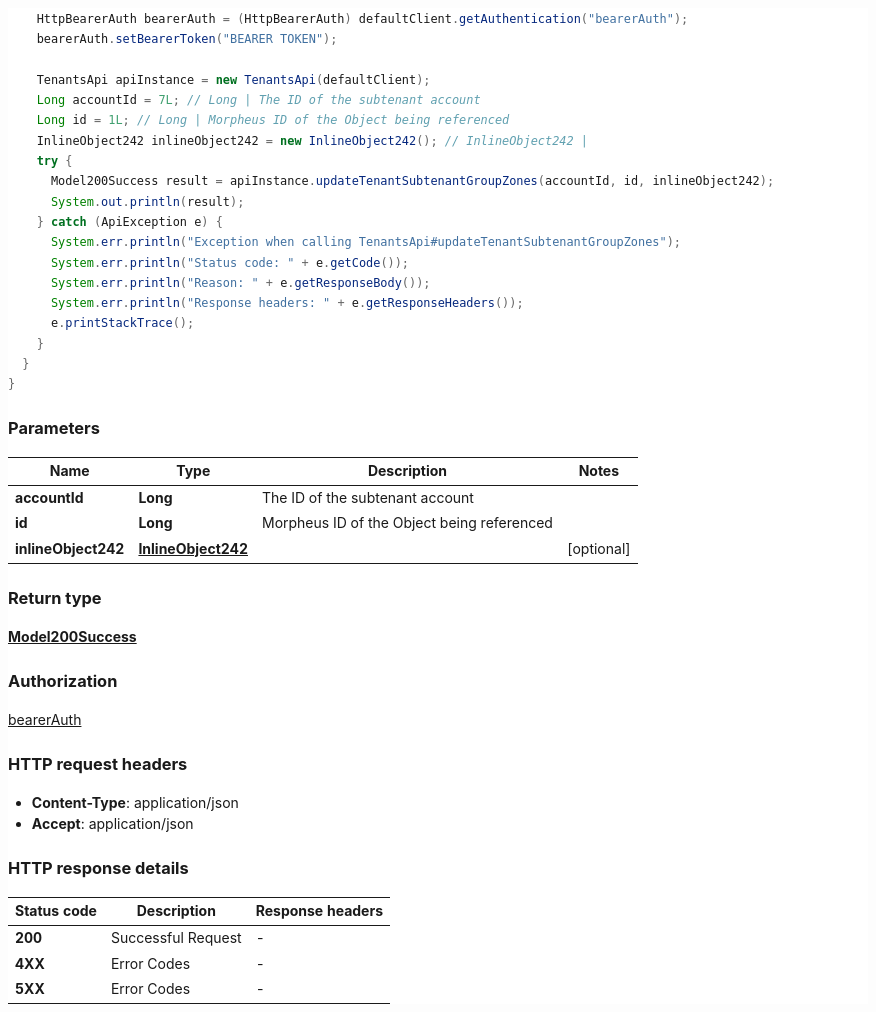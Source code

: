 ```java
    HttpBearerAuth bearerAuth = (HttpBearerAuth) defaultClient.getAuthentication("bearerAuth");
    bearerAuth.setBearerToken("BEARER TOKEN");

    TenantsApi apiInstance = new TenantsApi(defaultClient);
    Long accountId = 7L; // Long | The ID of the subtenant account
    Long id = 1L; // Long | Morpheus ID of the Object being referenced
    InlineObject242 inlineObject242 = new InlineObject242(); // InlineObject242 | 
    try {
      Model200Success result = apiInstance.updateTenantSubtenantGroupZones(accountId, id, inlineObject242);
      System.out.println(result);
    } catch (ApiException e) {
      System.err.println("Exception when calling TenantsApi#updateTenantSubtenantGroupZones");
      System.err.println("Status code: " + e.getCode());
      System.err.println("Reason: " + e.getResponseBody());
      System.err.println("Response headers: " + e.getResponseHeaders());
      e.printStackTrace();
    }
  }
}
```

### Parameters

Name | Type | Description  | Notes
------------- | ------------- | ------------- | -------------
 **accountId** | **Long**| The ID of the subtenant account |
 **id** | **Long**| Morpheus ID of the Object being referenced |
 **inlineObject242** | [**InlineObject242**](InlineObject242.md)|  | [optional]

### Return type

[**Model200Success**](Model200Success.md)

### Authorization

[bearerAuth](../README.md#bearerAuth)

### HTTP request headers

 - **Content-Type**: application/json
 - **Accept**: application/json

### HTTP response details
| Status code | Description | Response headers |
|-------------|-------------|------------------|
**200** | Successful Request |  -  |
**4XX** | Error Codes |  -  |
**5XX** | Error Codes |  -  |

